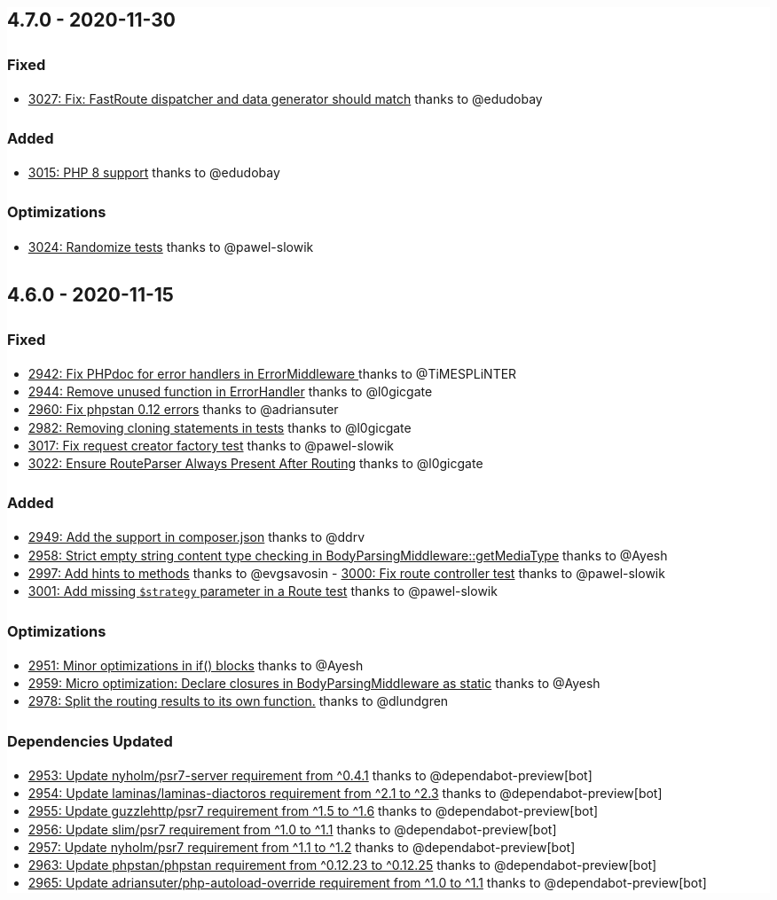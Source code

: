 ## 4.7.0 - 2020-11-30

### Fixed
- [3027: Fix: FastRoute dispatcher and data generator should match](https://github.com/slimphp/Slim/pull/3027) thanks to @edudobay

### Added
- [3015: PHP 8 support](https://github.com/slimphp/Slim/pull/3015) thanks to @edudobay

### Optimizations
- [3024: Randomize tests](https://github.com/slimphp/Slim/pull/3024) thanks to @pawel-slowik

## 4.6.0 - 2020-11-15

### Fixed
- [2942: Fix PHPdoc for error handlers in ErrorMiddleware ](https://github.com/slimphp/Slim/pull/2942) thanks to @TiMESPLiNTER
- [2944: Remove unused function in ErrorHandler](https://github.com/slimphp/Slim/pull/2944) thanks to @l0gicgate
- [2960: Fix phpstan 0.12 errors](https://github.com/slimphp/Slim/pull/2960) thanks to @adriansuter
- [2982: Removing cloning statements in tests](https://github.com/slimphp/Slim/pull/2982) thanks to @l0gicgate
- [3017: Fix request creator factory test](https://github.com/slimphp/Slim/pull/3017) thanks to @pawel-slowik
- [3022: Ensure RouteParser Always Present After Routing](https://github.com/slimphp/Slim/pull/3022) thanks to @l0gicgate

### Added
- [2949: Add the support in composer.json](https://github.com/slimphp/Slim/pull/2949) thanks to @ddrv
- [2958: Strict empty string content type checking in BodyParsingMiddleware::getMediaType](https://github.com/slimphp/Slim/pull/2958) thanks to @Ayesh
- [2997: Add hints to methods](https://github.com/slimphp/Slim/pull/2997) thanks to @evgsavosin - [3000: Fix route controller test](https://github.com/slimphp/Slim/pull/3000) thanks to @pawel-slowik
- [3001: Add missing `$strategy` parameter in a Route test](https://github.com/slimphp/Slim/pull/3001) thanks to @pawel-slowik

### Optimizations
- [2951: Minor optimizations in if() blocks](https://github.com/slimphp/Slim/pull/2951) thanks to @Ayesh
- [2959: Micro optimization: Declare closures in BodyParsingMiddleware as static](https://github.com/slimphp/Slim/pull/2959) thanks to @Ayesh
- [2978: Split the routing results to its own function.](https://github.com/slimphp/Slim/pull/2978) thanks to @dlundgren

### Dependencies Updated
- [2953: Update nyholm/psr7-server requirement from ^0.4.1](https://github.com/slimphp/Slim/pull/2953) thanks to @dependabot-preview[bot]
- [2954: Update laminas/laminas-diactoros requirement from ^2.1 to ^2.3](https://github.com/slimphp/Slim/pull/2954) thanks to @dependabot-preview[bot]
- [2955: Update guzzlehttp/psr7 requirement from ^1.5 to ^1.6](https://github.com/slimphp/Slim/pull/2955) thanks to @dependabot-preview[bot]
- [2956: Update slim/psr7 requirement from ^1.0 to ^1.1](https://github.com/slimphp/Slim/pull/2956) thanks to @dependabot-preview[bot]
- [2957: Update nyholm/psr7 requirement from ^1.1 to ^1.2](https://github.com/slimphp/Slim/pull/2957) thanks to @dependabot-preview[bot]
- [2963: Update phpstan/phpstan requirement from ^0.12.23 to ^0.12.25](https://github.com/slimphp/Slim/pull/2963) thanks to @dependabot-preview[bot]
- [2965: Update adriansuter/php-autoload-override requirement from ^1.0 to ^1.1](https://github.com/slimphp/Slim/pull/2965) thanks to @dependabot-preview[bot]
